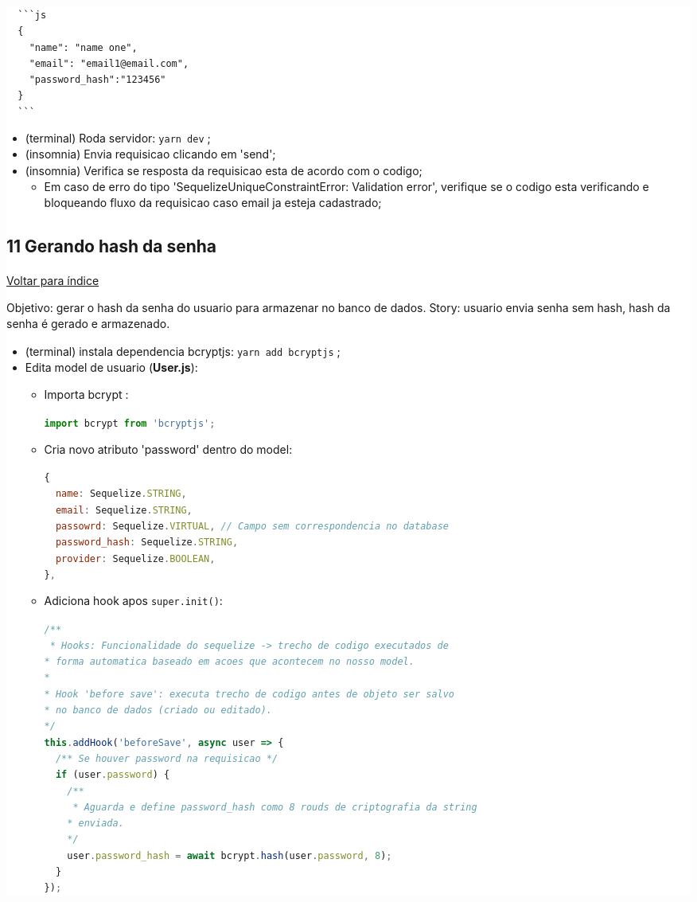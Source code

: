       ```js
      {
        "name": "name one",
        "email": "email1@email.com",
        "password_hash":"123456"
      }
      ```
  * (terminal) Roda servidor: `yarn dev` ;
  * (insomnia) Envia requisicao clicando em 'send';
  * (insomnia) Verifica se resposta da requisicao esta de acordo com o codigo;
    * Em caso de erro do tipo 'SequelizeUniqueConstraintError: Validation error',
      verifique se o codigo esta verificando e bloqueando fluxo da requisicao caso
      email ja esteja cadastrado;

## 11 Gerando hash da senha
[Voltar para índice](#indice)

  Objetivo: gerar o hash da senha do usuario para armazenar no banco de dados.
  Story: usuario envia senha sem hash, hash da senha é gerado e armazenado.

  * (terminal) instala dependencia bcryptjs: `yarn add bcryptjs` ;
  * Edita model de usuario (**User.js**):
    * Importa bcrypt :

      ```js
      import bcrypt from 'bcryptjs';
      ```

    * Cria novo atributo 'password' dentro do model:

      ```js
      {
        name: Sequelize.STRING,
        email: Sequelize.STRING,
        passowrd: Sequelize.VIRTUAL, // Campo sem correspondencia no database
        password_hash: Sequelize.STRING,
        provider: Sequelize.BOOLEAN,
      },
      ```

    * Adiciona hook apos `super.init()`:

      ```js
      /**
       * Hooks: Funcionalidade do sequelize -> trecho de codigo executados de
      * forma automatica baseado em acoes que acontecem no nosso model.
      *
      * Hook 'before save': executa trecho de codigo antes de objeto ser salvo
      * no banco de dados (criado ou editado).
      */
      this.addHook('beforeSave', async user => {
        /** Se houver password na requisicao */
        if (user.password) {
          /**
           * Aguarda e define password_hash como 8 rouds de criptografia da string
          * enviada.
          */
          user.password_hash = await bcrypt.hash(user.password, 8);
        }
      });
